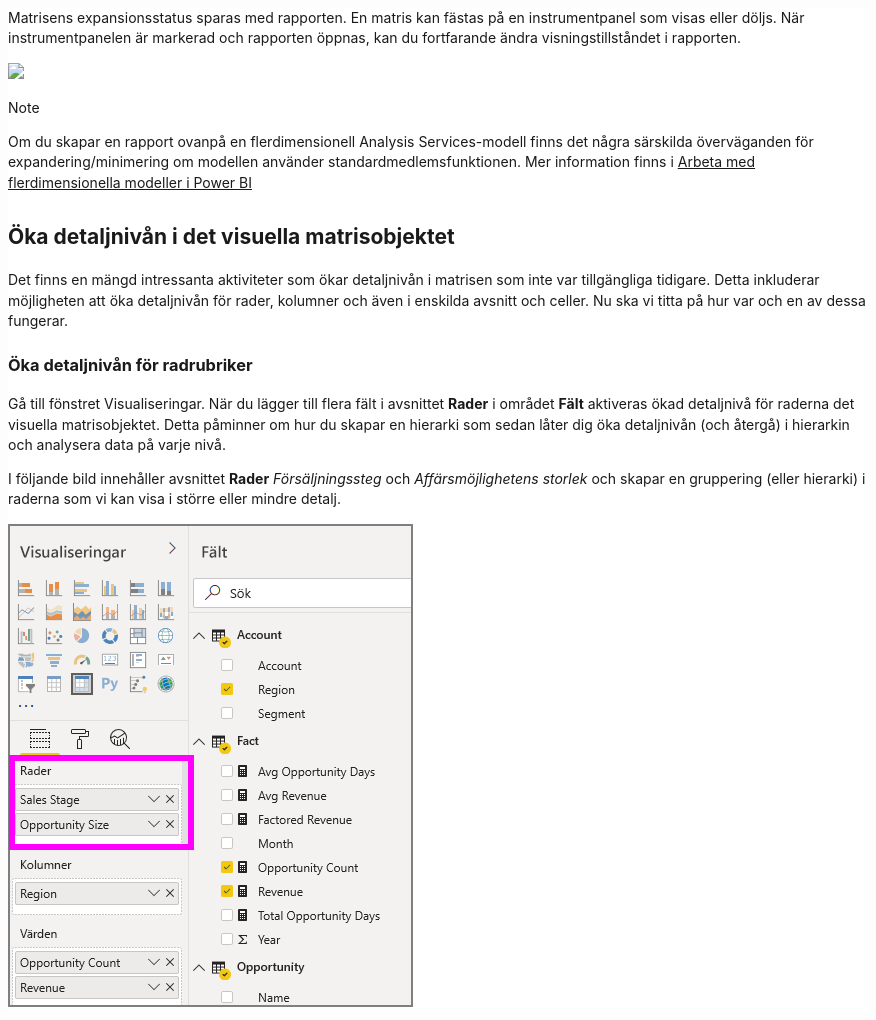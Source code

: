 Matrisens expansionsstatus sparas med rapporten. En matris kan fästas på en instrumentpanel som visas eller döljs. När instrumentpanelen är markerad och rapporten öppnas, kan du fortfarande ändra visningstillståndet i rapporten. 

![](media/desktop-matrix-visual/power-bi-expand3.png)

> [!NOTE]
> Om du skapar en rapport ovanpå en flerdimensionell Analysis Services-modell finns det några särskilda överväganden för expandering/minimering om modellen använder standardmedlemsfunktionen. Mer information finns i [Arbeta med flerdimensionella modeller i Power BI](../connect-data/desktop-default-member-multidimensional-models.md)

## <a name="using-drill-down-with-the-matrix-visual"></a>Öka detaljnivån i det visuella matrisobjektet
Det finns en mängd intressanta aktiviteter som ökar detaljnivån i matrisen som inte var tillgängliga tidigare. Detta inkluderar möjligheten att öka detaljnivån för rader, kolumner och även i enskilda avsnitt och celler. Nu ska vi titta på hur var och en av dessa fungerar.

### <a name="drill-down-on-row-headers"></a>Öka detaljnivån för radrubriker

Gå till fönstret Visualiseringar. När du lägger till flera fält i avsnittet **Rader** i området **Fält** aktiveras ökad detaljnivå för raderna det visuella matrisobjektet. Detta påminner om hur du skapar en hierarki som sedan låter dig öka detaljnivån (och återgå) i hierarkin och analysera data på varje nivå.

I följande bild innehåller avsnittet **Rader** *Försäljningssteg* och *Affärsmöjlighetens storlek* och skapar en gruppering (eller hierarki) i raderna som vi kan visa i större eller mindre detalj.

![Filterkort som visar vilka rader som väljs](media/desktop-matrix-visual/power-bi-rows-matrix.png)
